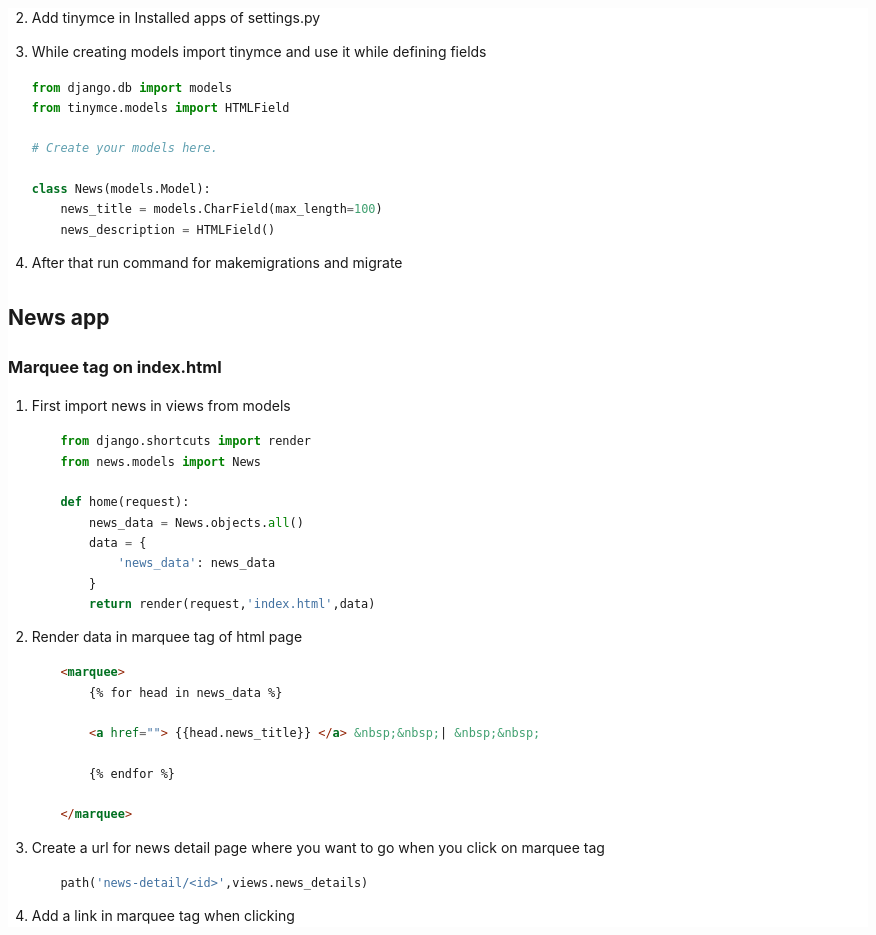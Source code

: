 2. Add tinymce in Installed apps of settings.py

3. While creating models import tinymce and use it while defining fields

    ```python
    from django.db import models
    from tinymce.models import HTMLField

    # Create your models here.

    class News(models.Model):
        news_title = models.CharField(max_length=100)
        news_description = HTMLField()
    ```

4. After that run command for makemigrations and migrate

## News app

### Marquee tag on index.html

1. First import news in views from models

    ```python
        from django.shortcuts import render
        from news.models import News

        def home(request):
            news_data = News.objects.all()
            data = {
                'news_data': news_data
            }
            return render(request,'index.html',data)
    ```

2. Render data in marquee tag of html page

    ```html
        <marquee>
            {% for head in news_data %}

            <a href=""> {{head.news_title}} </a> &nbsp;&nbsp;| &nbsp;&nbsp;

            {% endfor %}

        </marquee>

    ```

3. Create a url for news detail page where you want to go when you click on marquee tag

    ```python
        path('news-detail/<id>',views.news_details)
    ```

4. Add a link in marquee tag when clicking
